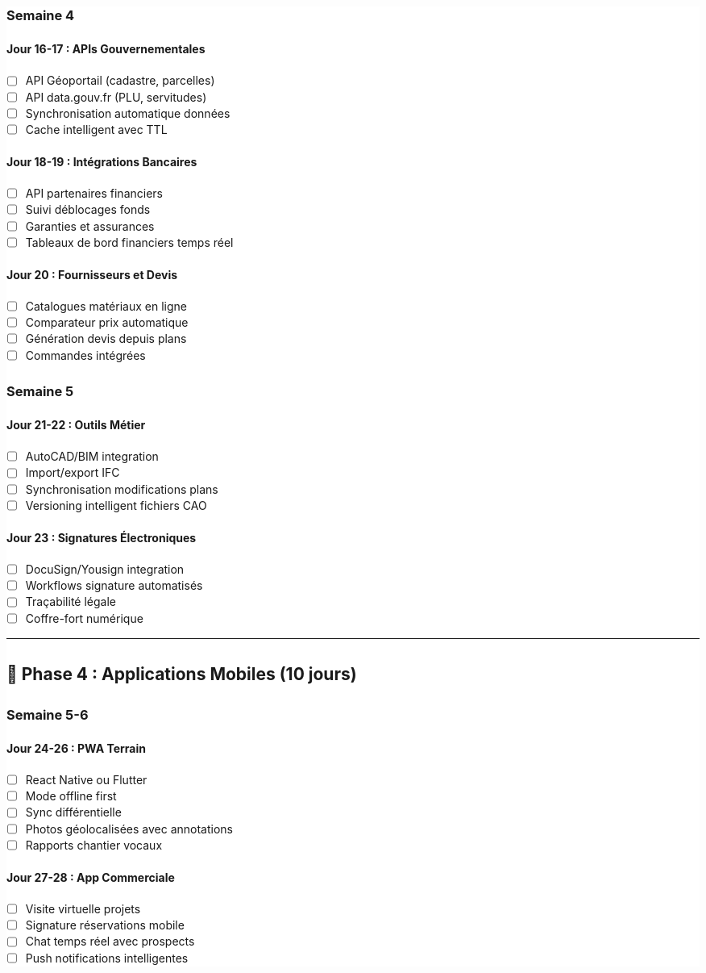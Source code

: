 ### Semaine 4

#### Jour 16-17 : APIs Gouvernementales
- [ ] API Géoportail (cadastre, parcelles)
- [ ] API data.gouv.fr (PLU, servitudes)
- [ ] Synchronisation automatique données
- [ ] Cache intelligent avec TTL

#### Jour 18-19 : Intégrations Bancaires
- [ ] API partenaires financiers
- [ ] Suivi déblocages fonds
- [ ] Garanties et assurances
- [ ] Tableaux de bord financiers temps réel

#### Jour 20 : Fournisseurs et Devis
- [ ] Catalogues matériaux en ligne
- [ ] Comparateur prix automatique
- [ ] Génération devis depuis plans
- [ ] Commandes intégrées

### Semaine 5

#### Jour 21-22 : Outils Métier
- [ ] AutoCAD/BIM integration
- [ ] Import/export IFC
- [ ] Synchronisation modifications plans
- [ ] Versioning intelligent fichiers CAO

#### Jour 23 : Signatures Électroniques
- [ ] DocuSign/Yousign integration
- [ ] Workflows signature automatisés
- [ ] Traçabilité légale
- [ ] Coffre-fort numérique

---

## 📱 Phase 4 : Applications Mobiles (10 jours)

### Semaine 5-6

#### Jour 24-26 : PWA Terrain
- [ ] React Native ou Flutter
- [ ] Mode offline first
- [ ] Sync différentielle
- [ ] Photos géolocalisées avec annotations
- [ ] Rapports chantier vocaux

#### Jour 27-28 : App Commerciale
- [ ] Visite virtuelle projets
- [ ] Signature réservations mobile
- [ ] Chat temps réel avec prospects
- [ ] Push notifications intelligentes
